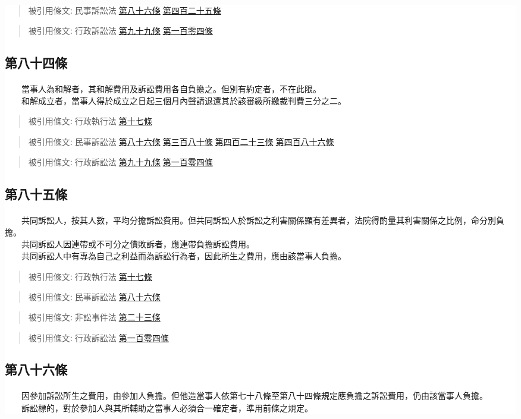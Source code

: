 > 被引用條文: 民事訴訟法 [第八十六條](../../法務/民事/民事訴訟法.md#第八十六條-) [第四百二十五條](../../法務/民事/民事訴訟法.md#第四百二十五條-)

> 被引用條文: 行政訴訟法 [第九十九條](../../法務/法律事務/行政訴訟法.md#第九十九條-) [第一百零四條](../../法務/法律事務/行政訴訟法.md#第一百零四條-)



第八十四條 
-----------
　　當事人為和解者，其和解費用及訴訟費用各自負擔之。但別有約定者，不在此限。  
　　和解成立者，當事人得於成立之日起三個月內聲請退還其於該審級所繳裁判費三分之二。  
> 被引用條文: 行政執行法 [第十七條](../../法務/法律事務/行政執行法.md#第十七條-得命義務人提供擔保並限制住居之情形)

> 被引用條文: 民事訴訟法 [第八十六條](../../法務/民事/民事訴訟法.md#第八十六條-) [第三百八十條](../../法務/民事/民事訴訟法.md#第三百八十條-) [第四百二十三條](../../法務/民事/民事訴訟法.md#第四百二十三條-) [第四百八十六條](../../法務/民事/民事訴訟法.md#第四百八十六條-)

> 被引用條文: 行政訴訟法 [第九十九條](../../法務/法律事務/行政訴訟法.md#第九十九條-) [第一百零四條](../../法務/法律事務/行政訴訟法.md#第一百零四條-)



第八十五條 
-----------
　　共同訴訟人，按其人數，平均分擔訴訟費用。但共同訴訟人於訴訟之利害關係顯有差異者，法院得酌量其利害關係之比例，命分別負擔。  
　　共同訴訟人因連帶或不可分之債敗訴者，應連帶負擔訴訟費用。  
　　共同訴訟人中有專為自己之利益而為訴訟行為者，因此所生之費用，應由該當事人負擔。  
> 被引用條文: 行政執行法 [第十七條](../../法務/法律事務/行政執行法.md#第十七條-得命義務人提供擔保並限制住居之情形)

> 被引用條文: 民事訴訟法 [第八十六條](../../法務/民事/民事訴訟法.md#第八十六條-)

> 被引用條文: 非訟事件法 [第二十三條](../../法務/民事/非訟事件法.md#第二十三條-)

> 被引用條文: 行政訴訟法 [第一百零四條](../../法務/法律事務/行政訴訟法.md#第一百零四條-)



第八十六條 
-----------
　　因參加訴訟所生之費用，由參加人負擔。但他造當事人依第七十八條至第八十四條規定應負擔之訴訟費用，仍由該當事人負擔。  
　　訴訟標的，對於參加人與其所輔助之當事人必須合一確定者，準用前條之規定。  
